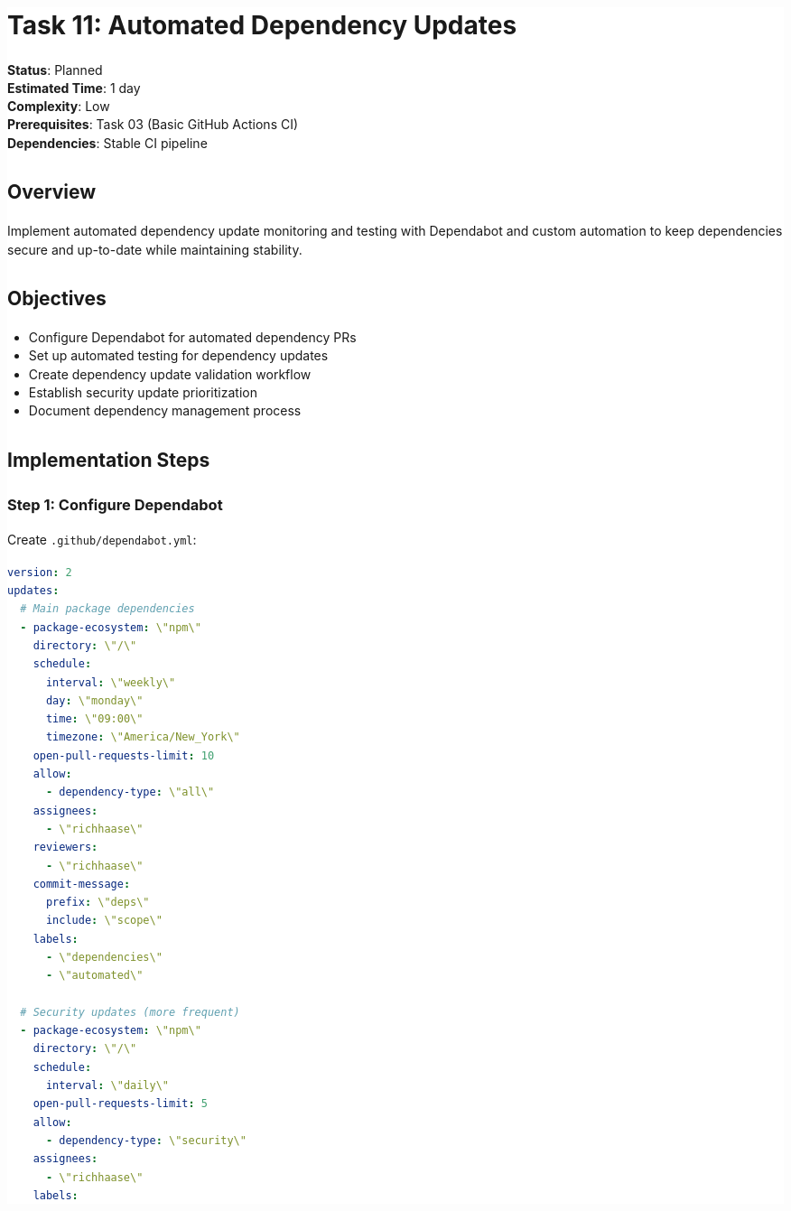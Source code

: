 # Task 11: Automated Dependency Updates

**Status**: Planned  
**Estimated Time**: 1 day  
**Complexity**: Low  
**Prerequisites**: Task 03 (Basic GitHub Actions CI)  
**Dependencies**: Stable CI pipeline  

## Overview

Implement automated dependency update monitoring and testing with Dependabot and custom automation to keep dependencies secure and up-to-date while maintaining stability.

## Objectives

- Configure Dependabot for automated dependency PRs
- Set up automated testing for dependency updates
- Create dependency update validation workflow
- Establish security update prioritization
- Document dependency management process

## Implementation Steps

### Step 1: Configure Dependabot
Create `.github/dependabot.yml`:
```yaml
version: 2
updates:
  # Main package dependencies
  - package-ecosystem: \"npm\"
    directory: \"/\"
    schedule:
      interval: \"weekly\"
      day: \"monday\"
      time: \"09:00\"
      timezone: \"America/New_York\"
    open-pull-requests-limit: 10
    allow:
      - dependency-type: \"all\"
    assignees:
      - \"richhaase\"
    reviewers:
      - \"richhaase\"
    commit-message:
      prefix: \"deps\"
      include: \"scope\"
    labels:
      - \"dependencies\"
      - \"automated\"
    
  # Security updates (more frequent)
  - package-ecosystem: \"npm\"
    directory: \"/\"
    schedule:
      interval: \"daily\"
    open-pull-requests-limit: 5
    allow:
      - dependency-type: \"security\"
    assignees:
      - \"richhaase\"
    labels:
```
